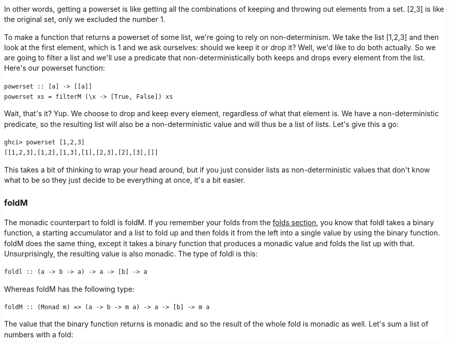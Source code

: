 In other words, getting a powerset is like getting all the combinations
of keeping and throwing out elements from a set. <span
class="fixed">[2,3]</span> is like the original set, only we excluded
the number <span class="fixed">1</span>.

To make a function that returns a powerset of some list, we're going to
rely on non-determinism. We take the list <span
class="fixed">[1,2,3]</span> and then look at the first element, which
is <span class="fixed">1</span> and we ask ourselves: should we keep it
or drop it? Well, we'd like to do both actually. So we are going to
filter a list and we'll use a predicate that non-deterministically both
keeps and drops every element from the list. Here's our <span
class="fixed">powerset</span> function:

``` {.haskell:hs name="code"}
powerset :: [a] -> [[a]]
powerset xs = filterM (\x -> [True, False]) xs
```

Wait, that's it? Yup. We choose to drop and keep every element,
regardless of what that element is. We have a non-deterministic
predicate, so the resulting list will also be a non-deterministic value
and will thus be a list of lists. Let's give this a go:

``` {.haskell:hs name="code"}
ghci> powerset [1,2,3]
[[1,2,3],[1,2],[1,3],[1],[2,3],[2],[3],[]]
```

This takes a bit of thinking to wrap your head around, but if you just
consider lists as non-deterministic values that don't know what to be so
they just decide to be everything at once, it's a bit easier.

### foldM

The monadic counterpart to <span class="fixed">foldl</span> is <span
class="fixed">foldM</span>. If you remember your folds from the [folds
section](folds), you know that <span class="fixed">foldl</span> takes a
binary function, a starting accumulator and a list to fold up and then
folds it from the left into a single value by using the binary function.
<span class="fixed">foldM</span> does the same thing, except it takes a
binary function that produces a monadic value and folds the list up with
that. Unsurprisingly, the resulting value is also monadic. The type of
<span class="fixed">foldl</span> is this:

``` {.haskell:hs name="code"}
foldl :: (a -> b -> a) -> a -> [b] -> a
```

Whereas <span class="fixed">foldM</span> has the following type:

``` {.haskell:hs name="code"}
foldM :: (Monad m) => (a -> b -> m a) -> a -> [b] -> m a
```

The value that the binary function returns is monadic and so the result
of the whole fold is monadic as well. Let's sum a list of numbers with a
fold:
